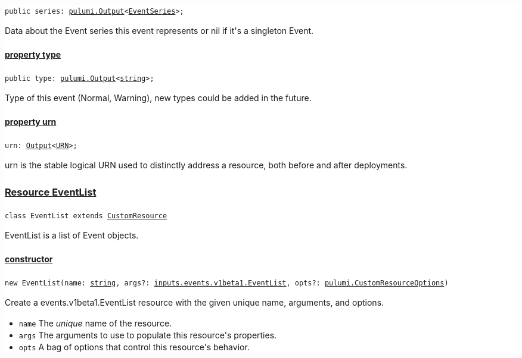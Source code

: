 <pre class="highlight"><code><span class='kd'>public </span>series: <a href='/docs/reference/pkg/nodejs/pulumi/pulumi/#Output'>pulumi.Output</a>&lt;<a href='/docs/reference/pkg/nodejs/pulumi/kubernetes/types/output/#EventSeries'>EventSeries</a>&gt;;</code></pre>

Data about the Event series this event represents or nil if it's a singleton Event.

<h4 class="pdoc-member-header" id="Event-type">
<a class="pdoc-child-name" href="https://github.com/pulumi/pulumi-kubernetes/blob/{{< param git_sha >}}/sdk/nodejs/events/v1beta1/Event.ts#L106">property <b>type</b></a>
</h4>

<pre class="highlight"><code><span class='kd'>public </span>type: <a href='/docs/reference/pkg/nodejs/pulumi/pulumi/#Output'>pulumi.Output</a>&lt;<span class='kd'><a href='https://developer.mozilla.org/en-US/docs/Web/JavaScript/Reference/Global_Objects/String'>string</a></span>&gt;;</code></pre>

Type of this event (Normal, Warning), new types could be added in the future.

<h4 class="pdoc-member-header" id="Event-urn">
<a class="pdoc-child-name" href="https://github.com/pulumi/pulumi-kubernetes/blob/{{< param git_sha >}}/sdk/nodejs/events/v1beta1/Event.ts#L14">property <b>urn</b></a>
</h4>

<pre class="highlight"><code><span class='kd'></span>urn: <a href='/docs/reference/pkg/nodejs/pulumi/pulumi/#Output'>Output</a>&lt;<a href='/docs/reference/pkg/nodejs/pulumi/pulumi/#URN'>URN</a>&gt;;</code></pre>

urn is the stable logical URN used to distinctly address a resource, both before and after
deployments.

<h3 class="pdoc-module-header" id="EventList" data-link-title="EventList">
    <a href="https://github.com/pulumi/pulumi-kubernetes/blob/{{< param git_sha >}}/sdk/nodejs/events/v1beta1/EventList.ts#L13">
        Resource <strong>EventList</strong>
    </a>
</h3>

<pre class="highlight"><code><span class='kr'>class</span> <span class='nx'>EventList</span> <span class='kr'>extends</span> <a href='/docs/reference/pkg/nodejs/pulumi/pulumi/#CustomResource'>CustomResource</a></code></pre>

EventList is a list of Event objects.

<h4 class="pdoc-member-header" id="EventList-constructor">
<a class="pdoc-child-name" href="https://github.com/pulumi/pulumi-kubernetes/blob/{{< param git_sha >}}/sdk/nodejs/events/v1beta1/EventList.ts#L69"> <b>constructor</b></a>
</h4>


<pre class="highlight"><code><span class='kd'></span><span class='kd'>new</span> EventList(name: <span class='kd'><a href='https://developer.mozilla.org/en-US/docs/Web/JavaScript/Reference/Global_Objects/String'>string</a></span>, args?: <a href='/docs/reference/pkg/nodejs/pulumi/kubernetes/types/input/#EventList'>inputs.events.v1beta1.EventList</a>, opts?: <a href='/docs/reference/pkg/nodejs/pulumi/pulumi/#CustomResourceOptions'>pulumi.CustomResourceOptions</a>)</code></pre>


Create a events.v1beta1.EventList resource with the given unique name, arguments, and options.

* `name` The _unique_ name of the resource.
* `args` The arguments to use to populate this resource&#39;s properties.
* `opts` A bag of options that control this resource&#39;s behavior.
